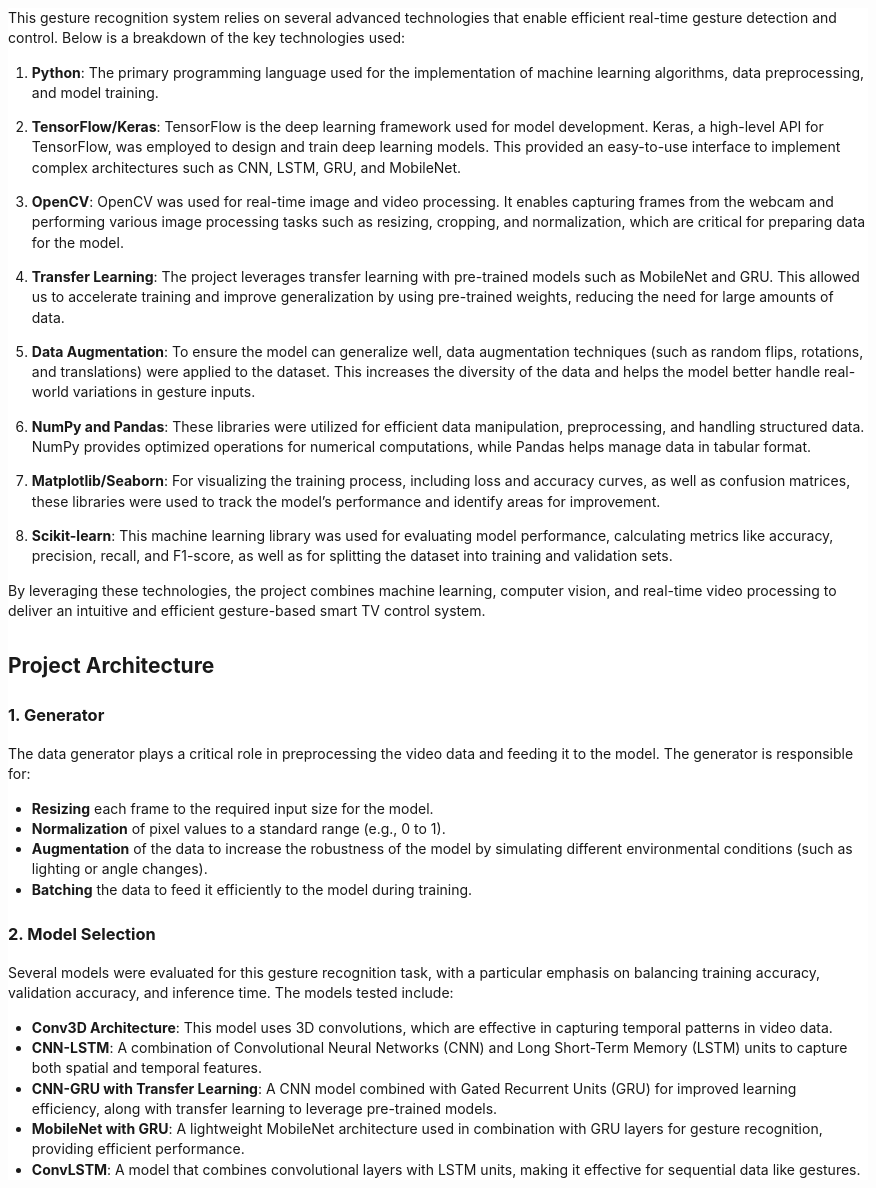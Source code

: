 This gesture recognition system relies on several advanced technologies that enable efficient real-time gesture detection and control. Below is a breakdown of the key technologies used:

1. **Python**: The primary programming language used for the implementation of machine learning algorithms, data preprocessing, and model training.
   
2. **TensorFlow/Keras**: TensorFlow is the deep learning framework used for model development. Keras, a high-level API for TensorFlow, was employed to design and train deep learning models. This provided an easy-to-use interface to implement complex architectures such as CNN, LSTM, GRU, and MobileNet.

3. **OpenCV**: OpenCV was used for real-time image and video processing. It enables capturing frames from the webcam and performing various image processing tasks such as resizing, cropping, and normalization, which are critical for preparing data for the model.

4. **Transfer Learning**: The project leverages transfer learning with pre-trained models such as MobileNet and GRU. This allowed us to accelerate training and improve generalization by using pre-trained weights, reducing the need for large amounts of data.

5. **Data Augmentation**: To ensure the model can generalize well, data augmentation techniques (such as random flips, rotations, and translations) were applied to the dataset. This increases the diversity of the data and helps the model better handle real-world variations in gesture inputs.

6. **NumPy and Pandas**: These libraries were utilized for efficient data manipulation, preprocessing, and handling structured data. NumPy provides optimized operations for numerical computations, while Pandas helps manage data in tabular format.

7. **Matplotlib/Seaborn**: For visualizing the training process, including loss and accuracy curves, as well as confusion matrices, these libraries were used to track the model’s performance and identify areas for improvement.

8. **Scikit-learn**: This machine learning library was used for evaluating model performance, calculating metrics like accuracy, precision, recall, and F1-score, as well as for splitting the dataset into training and validation sets.

By leveraging these technologies, the project combines machine learning, computer vision, and real-time video processing to deliver an intuitive and efficient gesture-based smart TV control system.

## Project Architecture

### 1. **Generator**
The data generator plays a critical role in preprocessing the video data and feeding it to the model. The generator is responsible for:
- **Resizing** each frame to the required input size for the model.
- **Normalization** of pixel values to a standard range (e.g., 0 to 1).
- **Augmentation** of the data to increase the robustness of the model by simulating different environmental conditions (such as lighting or angle changes).
- **Batching** the data to feed it efficiently to the model during training.

### 2. **Model Selection**
Several models were evaluated for this gesture recognition task, with a particular emphasis on balancing training accuracy, validation accuracy, and inference time. The models tested include:
- **Conv3D Architecture**: This model uses 3D convolutions, which are effective in capturing temporal patterns in video data.
- **CNN-LSTM**: A combination of Convolutional Neural Networks (CNN) and Long Short-Term Memory (LSTM) units to capture both spatial and temporal features.
- **CNN-GRU with Transfer Learning**: A CNN model combined with Gated Recurrent Units (GRU) for improved learning efficiency, along with transfer learning to leverage pre-trained models.
- **MobileNet with GRU**: A lightweight MobileNet architecture used in combination with GRU layers for gesture recognition, providing efficient performance.
- **ConvLSTM**: A model that combines convolutional layers with LSTM units, making it effective for sequential data like gestures.
